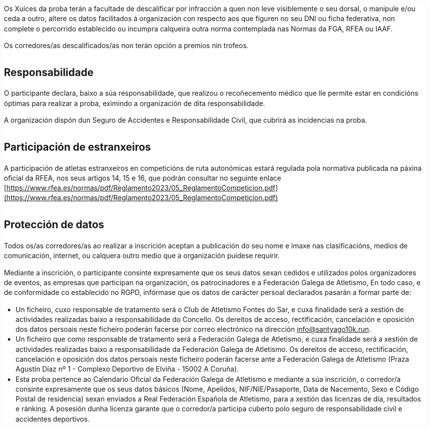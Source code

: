 Os Xuíces da proba terán a facultade de descalificar por infracción a quen non leve visiblemente o seu dorsal, o
manipule e/ou ceda a outro, altere os datos facilitados á organización con respecto aos que figuren no seu DNI ou ficha
federativa, non complete o percorrido establecido ou incumpra calqueira outra norma contemplada nas Normas da FGA, RFEA
ou IAAF.

Os corredores/as descalificados/as non terán opción a premios nin trofeos.

## Responsabilidade

O participante declara, baixo a súa responsabilidade, que realizou o recoñecemento médico que lle permite estar en
condicións óptimas para realizar a proba, eximindo a organización de dita responsabilidade.

A organización dispón dun Seguro de Accidentes e Responsabilidade Civil, que cubrirá as incidencias na proba.

## Participación de estranxeiros

A participación de atletas estranxeiros en competicións de ruta autonómicas estará regulada pola normativa publicada na
páxina oficial da RFEA, nos seus artigos 14, 15 e 16, que podrán consultar no seguinte
enlace [https://www.rfea.es/normas/pdf/Reglamento2023/05_ReglamentoCompeticion.pdf](https://www.rfea.es/normas/pdf/Reglamento2023/05_ReglamentoCompeticion.pdf)<span style="text-decoration:underline;"> </span>

## Protección de datos

Todos os/as corredores/as ao realizar a inscrición aceptan a publicación do seu nome e imaxe nas clasificacións, medios
de comunicación, internet, ou calquera outro medio que a organización puidese requirir.

Mediante a inscrición, o participante consinte expresamente que os seus datos sexan cedidos e utilizados polos
organizadores de eventos, as empresas que participan na organización, os patrocinadores e a Federación Galega de
Atletismo, En todo caso, e de conformidade co establecido no RGPD, infórmase que os datos de carácter persoal declarados
pasarán a formar parte de:

* Un ficheiro, cuxo responsable de tratamento será o Club de Atletismo Fontes do Sar, e cuxa finalidade será a xestión
  de actividades realizadas baixo a responsabilidade do Concello. Os dereitos de acceso, rectificación, cancelación e
  oposición dos datos persoais neste ficheiro poderán facerse por correo electrónico na
  dirección [info@santyago10k.run](mailto:info@santyago10k.run).
* Un ficheiro que como responsable de tratamento será a Federación Galega de Atletismo, e cuxa finalidade será a xestión
  de actividades realizadas baixo a responsabilidade da Federación Galega de Atletismo. Os dereitos de acceso,
  rectificación, cancelación e oposición dos datos persoais neste ficheiro poderán facerse ante a Federación Galega de
  Atletismo (Praza Agustín Díaz nº 1 - Complexo Deportivo de Elviña - 15002 A Coruña).
* Esta proba pertence ao Calendario Oficial da Federación Galega de Atletismo e mediante a súa inscrición, o corredor/a
  consinte expresamente que os seus datos básicos (Nome, Apelidos, NIF/NIE/Pasaporte, Data de Nacemento, Sexo e Código
  Postal de residencia) sexan enviados a Real Federación Española de Atletismo, para a xestión das licenzas de día,
  resultados e ránking. A posesión dunha licenza garante que o corredor/a participa cuberto polo seguro de
  responsabilidade civil e accidentes deportivos.
